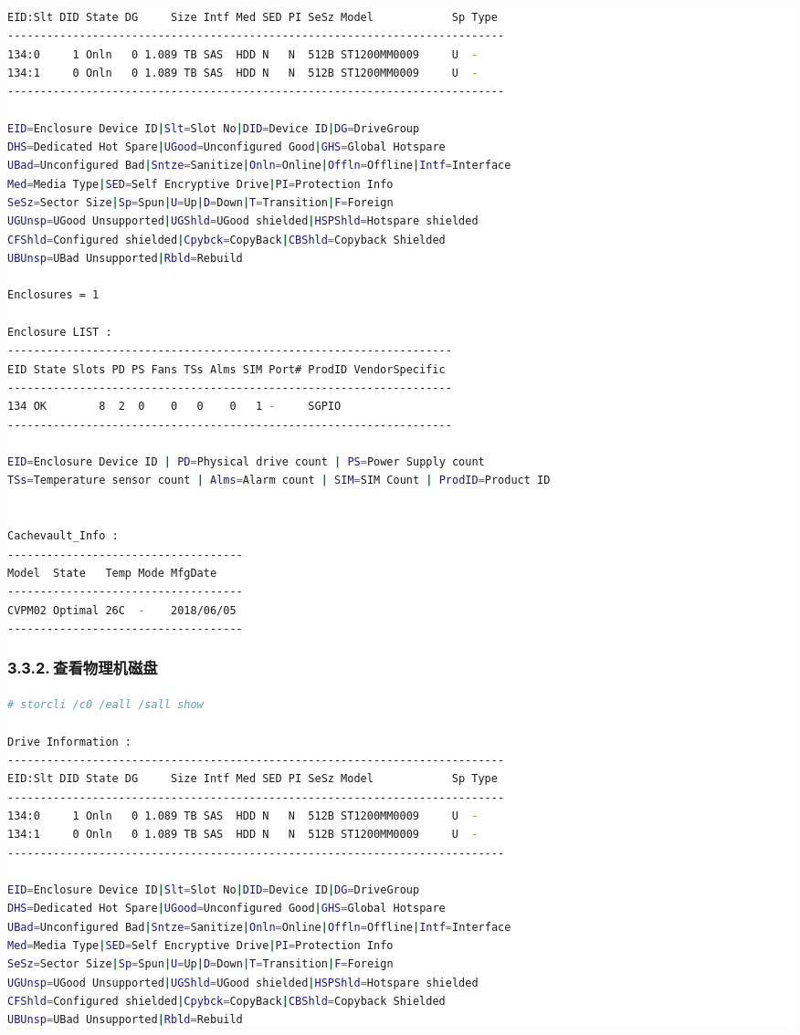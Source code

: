 ```bash
EID:Slt DID State DG     Size Intf Med SED PI SeSz Model            Sp Type
----------------------------------------------------------------------------
134:0     1 Onln   0 1.089 TB SAS  HDD N   N  512B ST1200MM0009     U  -
134:1     0 Onln   0 1.089 TB SAS  HDD N   N  512B ST1200MM0009     U  -
----------------------------------------------------------------------------

EID=Enclosure Device ID|Slt=Slot No|DID=Device ID|DG=DriveGroup
DHS=Dedicated Hot Spare|UGood=Unconfigured Good|GHS=Global Hotspare
UBad=Unconfigured Bad|Sntze=Sanitize|Onln=Online|Offln=Offline|Intf=Interface
Med=Media Type|SED=Self Encryptive Drive|PI=Protection Info
SeSz=Sector Size|Sp=Spun|U=Up|D=Down|T=Transition|F=Foreign
UGUnsp=UGood Unsupported|UGShld=UGood shielded|HSPShld=Hotspare shielded
CFShld=Configured shielded|Cpybck=CopyBack|CBShld=Copyback Shielded
UBUnsp=UBad Unsupported|Rbld=Rebuild

Enclosures = 1

Enclosure LIST :
--------------------------------------------------------------------
EID State Slots PD PS Fans TSs Alms SIM Port# ProdID VendorSpecific
--------------------------------------------------------------------
134 OK        8  2  0    0   0    0   1 -     SGPIO
--------------------------------------------------------------------

EID=Enclosure Device ID | PD=Physical drive count | PS=Power Supply count
TSs=Temperature sensor count | Alms=Alarm count | SIM=SIM Count | ProdID=Product ID


Cachevault_Info :
------------------------------------
Model  State   Temp Mode MfgDate
------------------------------------
CVPM02 Optimal 26C  -    2018/06/05
------------------------------------
```

### 3.3.2. 查看物理机磁盘

```bash
# storcli /c0 /eall /sall show

Drive Information :
----------------------------------------------------------------------------
EID:Slt DID State DG     Size Intf Med SED PI SeSz Model            Sp Type
----------------------------------------------------------------------------
134:0     1 Onln   0 1.089 TB SAS  HDD N   N  512B ST1200MM0009     U  -
134:1     0 Onln   0 1.089 TB SAS  HDD N   N  512B ST1200MM0009     U  -
----------------------------------------------------------------------------

EID=Enclosure Device ID|Slt=Slot No|DID=Device ID|DG=DriveGroup
DHS=Dedicated Hot Spare|UGood=Unconfigured Good|GHS=Global Hotspare
UBad=Unconfigured Bad|Sntze=Sanitize|Onln=Online|Offln=Offline|Intf=Interface
Med=Media Type|SED=Self Encryptive Drive|PI=Protection Info
SeSz=Sector Size|Sp=Spun|U=Up|D=Down|T=Transition|F=Foreign
UGUnsp=UGood Unsupported|UGShld=UGood shielded|HSPShld=Hotspare shielded
CFShld=Configured shielded|Cpybck=CopyBack|CBShld=Copyback Shielded
UBUnsp=UBad Unsupported|Rbld=Rebuild
```
